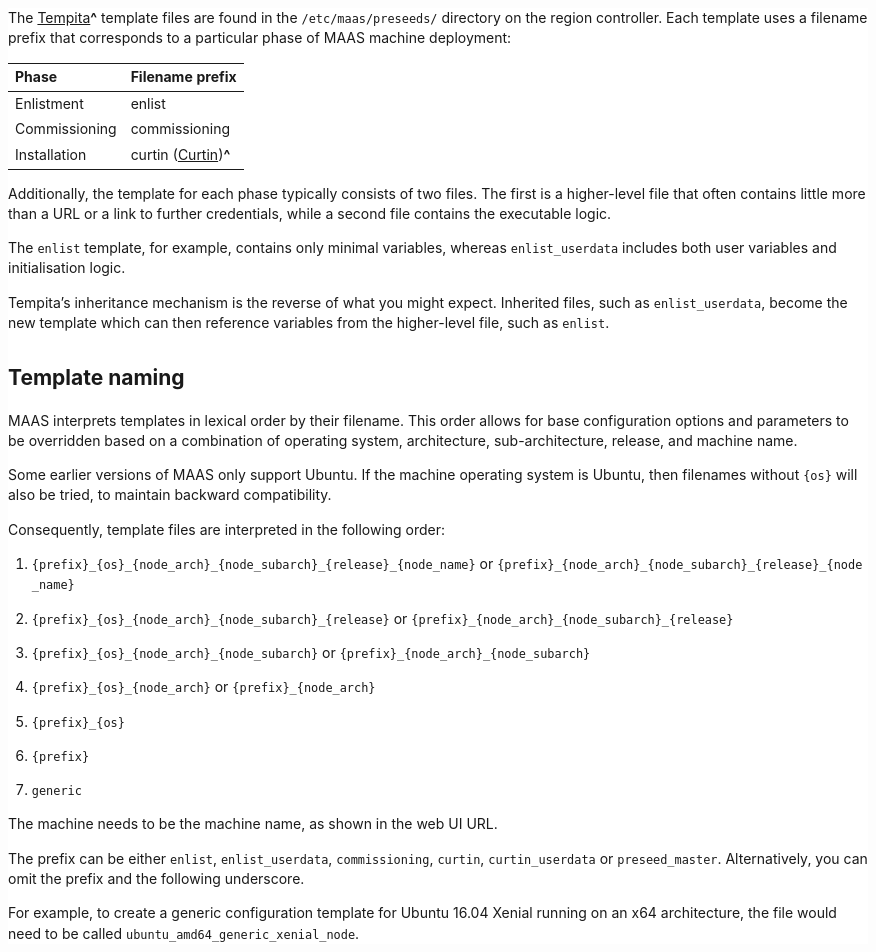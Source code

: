 The [Tempita](https://raw.githubusercontent.com/ravenac95/tempita/master/docs/index.txt)**^** template files are found in the `/etc/maas/preseeds/` directory on the region controller. Each template uses a filename prefix that corresponds to a particular phase of MAAS machine deployment:

|       Phase       |                 Filename prefix                 |
|:-----------------|:-----------------------------------------------|
| Enlistment  |                      enlist                     |
| Commissioning |                  commissioning                  |
| Installation | curtin ([Curtin](https://launchpad.net/curtin))**^** |

Additionally, the template for each phase typically consists of two files. The first is a higher-level file that often contains little more than a URL or a link to further credentials, while a second file contains the executable logic.

The `enlist` template, for example, contains only minimal variables, whereas `enlist_userdata` includes both user variables and initialisation logic.


Tempita’s inheritance mechanism is the reverse of what you might expect. Inherited files, such as `enlist_userdata`, become the new template which can then reference variables from the higher-level file, such as `enlist`.


## Template naming 

MAAS interprets templates in lexical order by their filename. This order allows for base configuration options and parameters to be overridden based on a combination of operating system, architecture, sub-architecture, release, and machine name.

Some earlier versions of MAAS only support Ubuntu. If the machine operating system is Ubuntu, then filenames without `{os}` will also be tried, to maintain backward compatibility.

Consequently, template files are interpreted in the following order:

1. `{prefix}_{os}_{node_arch}_{node_subarch}_{release}_{node_name}` or `{prefix}_{node_arch}_{node_subarch}_{release}_{node_name}`

2. `{prefix}_{os}_{node_arch}_{node_subarch}_{release}` or `{prefix}_{node_arch}_{node_subarch}_{release}`

3. `{prefix}_{os}_{node_arch}_{node_subarch}` or `{prefix}_{node_arch}_{node_subarch}`

4. `{prefix}_{os}_{node_arch}` or `{prefix}_{node_arch}`

5. `{prefix}_{os}`

6. `{prefix}`

7. `generic`

The machine needs to be the machine name, as shown in the web UI URL.

The prefix can be either `enlist`, `enlist_userdata`, `commissioning`, `curtin`, `curtin_userdata` or `preseed_master`. Alternatively, you can omit the prefix and the following underscore.

For example, to create a generic configuration template for Ubuntu 16.04 Xenial running on an x64 architecture, the file would need to be called `ubuntu_amd64_generic_xenial_node`.
